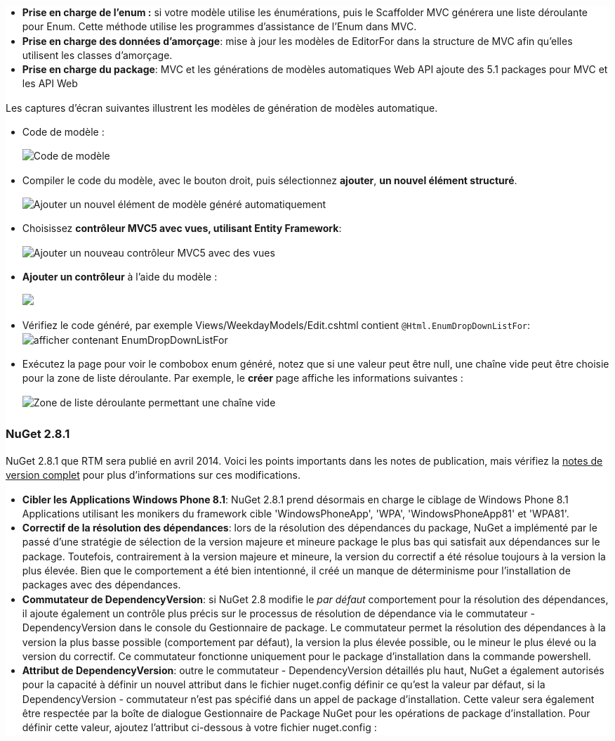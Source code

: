 - **Prise en charge de l’enum :** si votre modèle utilise les énumérations, puis le Scaffolder MVC générera une liste déroulante pour Enum. Cette méthode utilise les programmes d’assistance de l’Enum dans MVC.
- **Prise en charge des données d’amorçage**: mise à jour les modèles de EditorFor dans la structure de MVC afin qu’elles utilisent les classes d’amorçage.
- **Prise en charge du package**: MVC et les générations de modèles automatiques Web API ajoute des 5.1 packages pour MVC et les API Web

Les captures d’écran suivantes illustrent les modèles de génération de modèles automatique.

- Code de modèle :

     ![Code de modèle](aspnet-and-web-tools-20132-preview-for-visual-studio-2013-release-notes/_static/image21.png)
- Compiler le code du modèle, avec le bouton droit, puis sélectionnez **ajouter**, **un nouvel élément structuré**.

     ![Ajouter un nouvel élément de modèle généré automatiquement](aspnet-and-web-tools-20132-preview-for-visual-studio-2013-release-notes/_static/image22.png)
- Choisissez **contrôleur MVC5 avec vues, utilisant Entity Framework**:

     ![Ajouter un nouveau contrôleur MVC5 avec des vues](aspnet-and-web-tools-20132-preview-for-visual-studio-2013-release-notes/_static/image23.png)
- **Ajouter un contrôleur** à l’aide du modèle :

    ![](aspnet-and-web-tools-20132-preview-for-visual-studio-2013-release-notes/_static/image24.png)
- Vérifiez le code généré, par exemple Views/WeekdayModels/Edit.cshtml contient `@Html.EnumDropDownListFor`: ![afficher contenant EnumDropDownListFor](aspnet-and-web-tools-20132-preview-for-visual-studio-2013-release-notes/_static/image25.png)
- Exécutez la page pour voir le combobox enum généré, notez que si une valeur peut être null, une chaîne vide peut être choisie pour la zone de liste déroulante. Par exemple, le **créer** page affiche les informations suivantes :

    ![Zone de liste déroulante permettant une chaîne vide](aspnet-and-web-tools-20132-preview-for-visual-studio-2013-release-notes/_static/image26.png)

<a id="nuget"></a>
### <a name="nuget-281"></a>NuGet 2.8.1

NuGet 2.8.1 que RTM sera publié en avril 2014. Voici les points importants dans les notes de publication, mais vérifiez la [notes de version complet](http://docs.nuget.org/docs/release-notes/nuget-2.8) pour plus d’informations sur ces modifications.

- **Cibler les Applications Windows Phone 8.1**: NuGet 2.8.1 prend désormais en charge le ciblage de Windows Phone 8.1 Applications utilisant les monikers du framework cible 'WindowsPhoneApp', 'WPA', 'WindowsPhoneApp81' et 'WPA81'.
- **Correctif de la résolution des dépendances**: lors de la résolution des dépendances du package, NuGet a implémenté par le passé d’une stratégie de sélection de la version majeure et mineure package le plus bas qui satisfait aux dépendances sur le package. Toutefois, contrairement à la version majeure et mineure, la version du correctif a été résolue toujours à la version la plus élevée. Bien que le comportement a été bien intentionné, il créé un manque de déterminisme pour l’installation de packages avec des dépendances.
- **Commutateur de DependencyVersion**: si NuGet 2.8 modifie le *par défaut* comportement pour la résolution des dépendances, il ajoute également un contrôle plus précis sur le processus de résolution de dépendance via le commutateur - DependencyVersion dans le console du Gestionnaire de package. Le commutateur permet la résolution des dépendances à la version la plus basse possible (comportement par défaut), la version la plus élevée possible, ou le mineur le plus élevé ou la version du correctif. Ce commutateur fonctionne uniquement pour le package d’installation dans la commande powershell.
- **Attribut de DependencyVersion**: outre le commutateur - DependencyVersion détaillés plu haut, NuGet a également autorisés pour la capacité à définir un nouvel attribut dans le fichier nuget.config définir ce qu’est la valeur par défaut, si la DependencyVersion - commutateur n’est pas spécifié dans un appel de package d’installation. Cette valeur sera également être respectée par la boîte de dialogue Gestionnaire de Package NuGet pour les opérations de package d’installation. Pour définir cette valeur, ajoutez l’attribut ci-dessous à votre fichier nuget.config :
